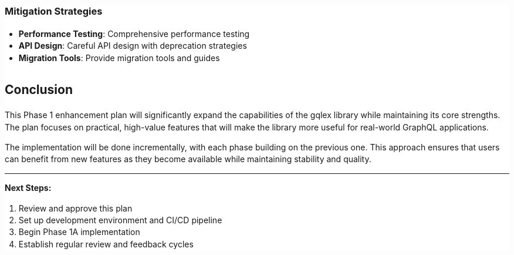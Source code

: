 ### Mitigation Strategies
- **Performance Testing**: Comprehensive performance testing
- **API Design**: Careful API design with deprecation strategies
- **Migration Tools**: Provide migration tools and guides

## Conclusion

This Phase 1 enhancement plan will significantly expand the capabilities of the gqlex library while maintaining its core strengths. The plan focuses on practical, high-value features that will make the library more useful for real-world GraphQL applications.

The implementation will be done incrementally, with each phase building on the previous one. This approach ensures that users can benefit from new features as they become available while maintaining stability and quality.

---

**Next Steps:**
1. Review and approve this plan
2. Set up development environment and CI/CD pipeline
3. Begin Phase 1A implementation
4. Establish regular review and feedback cycles 